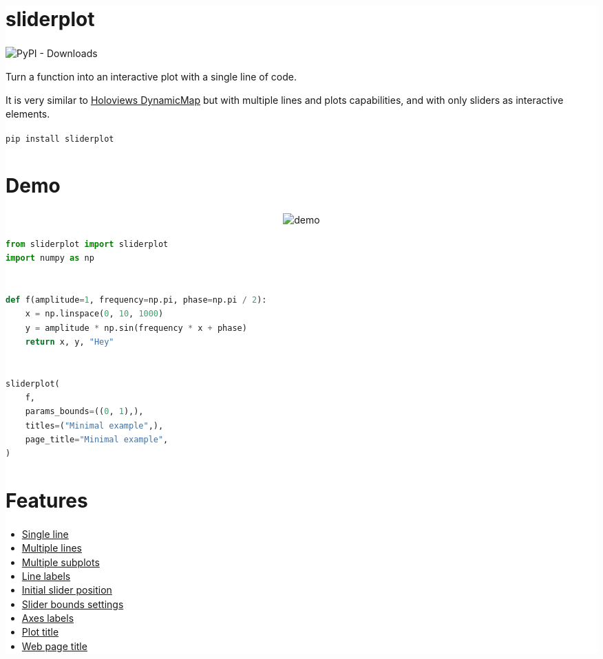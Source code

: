 # sliderplot

![PyPI - Downloads](https://img.shields.io/pypi/dm/sliderplot)

Turn a function into an interactive plot with a single line of code.

It is very similar to [Holoviews DynamicMap](https://holoviews.org/reference/containers/bokeh/DynamicMap.html) but with
multiple lines and
plots capabilities, and with only sliders as interactive elements.

```
pip install sliderplot
```

# Demo

<p align="center">
    <img src="https://github.com/ngripon/sliderplot/raw/main/demo.gif" width="800" alt="demo" />
</p>

``` python
from sliderplot import sliderplot
import numpy as np


def f(amplitude=1, frequency=np.pi, phase=np.pi / 2):
    x = np.linspace(0, 10, 1000)
    y = amplitude * np.sin(frequency * x + phase)
    return x, y, "Hey"


sliderplot(
    f,
    params_bounds=((0, 1),),
    titles=("Minimal example",),
    page_title="Minimal example",
)
```

# Features

- [Single line](#single-line)
- [Multiple lines](#multiple-lines)
- [Multiple subplots](#multiple-subplots)
- [Line labels](#line-labels)
- [Initial slider position](#initial-slider-position)
- [Slider bounds settings](#slider-bounds-settings)
- [Axes labels](#axes-labels)
- [Plot title](#plot-title)
- [Web page title](#web-page-title)
